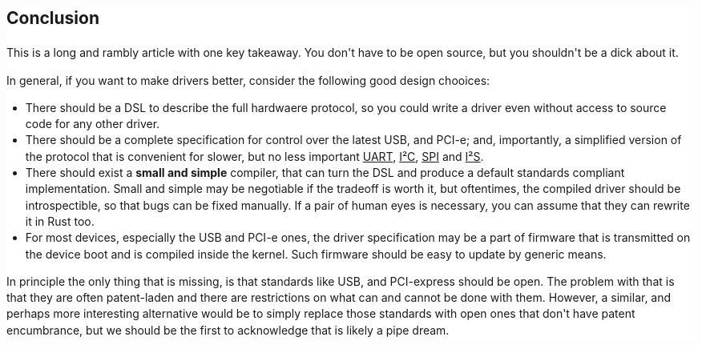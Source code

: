 ## Conclusion

This is a long and rambly article with one key takeaway. You don't have to be open source, but you shouldn't be a dick about it.

In general, if you want to make drivers better, consider the following good design chooices:

- There should be a DSL to describe the full hardwaere protocol, so you could write a driver even without access to source code for any other driver.
- There should be a complete specification for control over the latest USB, and PCI-e; and, importantly, a simplified version of the protocol that is convenient for slower, but no less important [UART](https://en.wikipedia.org/wiki/Universal_asynchronous_receiver-transmitter), [I²C](https://en.wikipedia.org/wiki/I%C2%B2C), [SPI](https://en.wikipedia.org/wiki/Serial_Peripheral_Interface) and [I²S](https://en.wikipedia.org/wiki/I%C2%B2S).
- There should exist a **small and simple** compiler, that can turn the DSL and produce a default standards compliant implementation. Small and simple may be negotiable if the tradeoff is worth it, but oftentimes, the compiled driver should be introspectible, so that bugs can be fixed manually. If a pair of human eyes is necessary, you can assume that they can rewrite it in Rust too.
- For most devices, especially the USB and PCI-e ones, the driver specification may be a part of firmware that is transmitted on the device boot and is compiled inside the kernel. Such firmware should be easy to update by generic means.

In principle the only thing that is missing, is that standards like USB, and PCI-express should be open. The problem with that is that they are often patent-laden and there are restrictions on what can and cannot be done with them. However, a similar, and perhaps more interesting alternative would be to simply replace those standards with open ones that don't have patent encumbrance, but we should be the first to acknowledge that is likely a pipe dream.
